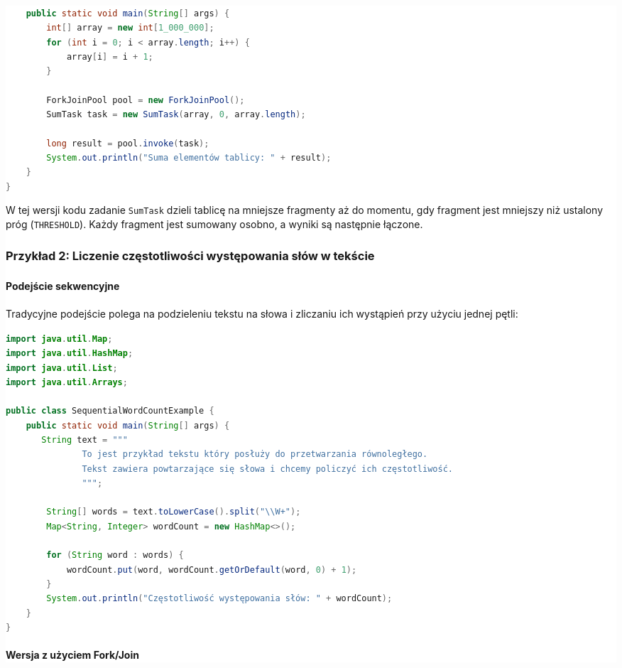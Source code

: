 ```java
    public static void main(String[] args) {
        int[] array = new int[1_000_000];
        for (int i = 0; i < array.length; i++) {
            array[i] = i + 1;
        }

        ForkJoinPool pool = new ForkJoinPool();
        SumTask task = new SumTask(array, 0, array.length);

        long result = pool.invoke(task);
        System.out.println("Suma elementów tablicy: " + result);
    }
}
```

W tej wersji kodu zadanie `SumTask` dzieli tablicę na mniejsze fragmenty aż do momentu, gdy fragment jest mniejszy niż ustalony próg (`THRESHOLD`). Każdy fragment jest sumowany osobno, a wyniki są następnie łączone.

### Przykład 2: Liczenie częstotliwości występowania słów w tekście

#### Podejście sekwencyjne

Tradycyjne podejście polega na podzieleniu tekstu na słowa i zliczaniu ich wystąpień przy użyciu jednej pętli:

```java
import java.util.Map;
import java.util.HashMap;
import java.util.List;
import java.util.Arrays;

public class SequentialWordCountExample {
    public static void main(String[] args) {
       String text = """
               To jest przykład tekstu który posłuży do przetwarzania równoległego.
               Tekst zawiera powtarzające się słowa i chcemy policzyć ich częstotliwość.
               """;

        String[] words = text.toLowerCase().split("\\W+");
        Map<String, Integer> wordCount = new HashMap<>();
        
        for (String word : words) {
            wordCount.put(word, wordCount.getOrDefault(word, 0) + 1);
        }
        System.out.println("Częstotliwość występowania słów: " + wordCount);
    }
}
```

#### Wersja z użyciem Fork/Join
